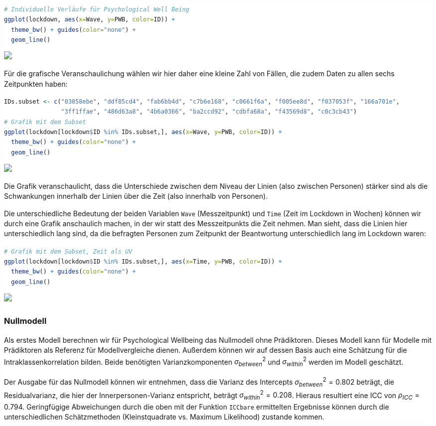 
```r
# Individuelle Verläufe für Psychological Well Being
ggplot(lockdown, aes(x=Wave, y=PWB, color=ID)) +
  theme_bw() + guides(color="none") +
  geom_line()
```

![](/lehre/klipps/hierarchische-regression_files/figure-html/unnamed-chunk-4-1.png)

Für die grafische Veranschaulichung wählen wir hier daher eine kleine Zahl von Fällen, die zudem Daten zu allen sechs Zeitpunkten haben:


```r
IDs.subset <- c("03858ebe", "ddf85cd4", "fab6bb4d", "c7b6e168", "c0661f6a", "f005ee8d", "f037053f", "166a701e",
                "3ff1ffae", "486d63a8", "4b6a0366", "ba2ccd92", "cdbfa68a", "f43569d8", "c0c3cb43")
# Grafik mit dem Subset
ggplot(lockdown[lockdown$ID %in% IDs.subset,], aes(x=Wave, y=PWB, color=ID)) +
  theme_bw() + guides(color="none") +
  geom_line()
```

![](/lehre/klipps/hierarchische-regression_files/figure-html/unnamed-chunk-5-1.png)



Die Grafik veranschaulicht, dass die Unterschiede zwischen dem Niveau der Linien (also zwischen Personen) stärker sind als die Schwankungen innerhalb der Linien über die Zeit (also innerhalb von Personen).

Die unterschiedliche Bedeutung der beiden Variablen `Wave` (Messzeitpunkt) und `Time` (Zeit im Lockdown in Wochen) können wir durch eine Grafik anschaulich machen, in der wir statt des Messzeitpunkts die Zeit nehmen. Man sieht, dass die Linien hier unterschiedlich lang sind, da die befragten Personen zum Zeitpunkt der Beantwortung unterschiedlich lang im Lockdown waren:


```r
# Grafik mit dem Subset, Zeit als UV
ggplot(lockdown[lockdown$ID %in% IDs.subset,], aes(x=Time, y=PWB, color=ID)) +
  theme_bw() + guides(color="none") +
  geom_line()
```

![](/lehre/klipps/hierarchische-regression_files/figure-html/unnamed-chunk-7-1.png)

### Nullmodell



Als erstes Modell berechnen wir für Psychological Wellbeing das Nullmodell ohne Prädiktoren. Dieses Modell kann für Modelle mit Prädiktoren als Referenz für Modellvergleiche dienen. Außerdem können wir auf dessen Basis auch eine Schätzung für die Intraklassenkorrelation bilden. Beide  benötigten Varianzkomponenten $\sigma^2_{between}$ und $\sigma^2_{within}$ werden im Modell geschätzt.

Der Ausgabe für das Nullmodell können wir entnehmen, dass die Varianz des Intercepts $\sigma^2_{between}=0.802$ beträgt, die Residualvarianz, die hier der Innerpersonen-Varianz entspricht, beträgt $\sigma^2_{within}=0.208$. Hieraus resultiert eine ICC von $\rho_{ICC}=0.794$. Geringfügige Abweichungen durch die oben mit der Funktion `ICCbare` ermittelten Ergebnisse können durch die unterschiedlichen Schätzmethoden (Kleinstquadrate vs. Maximum Likelihood) zustande kommen.
